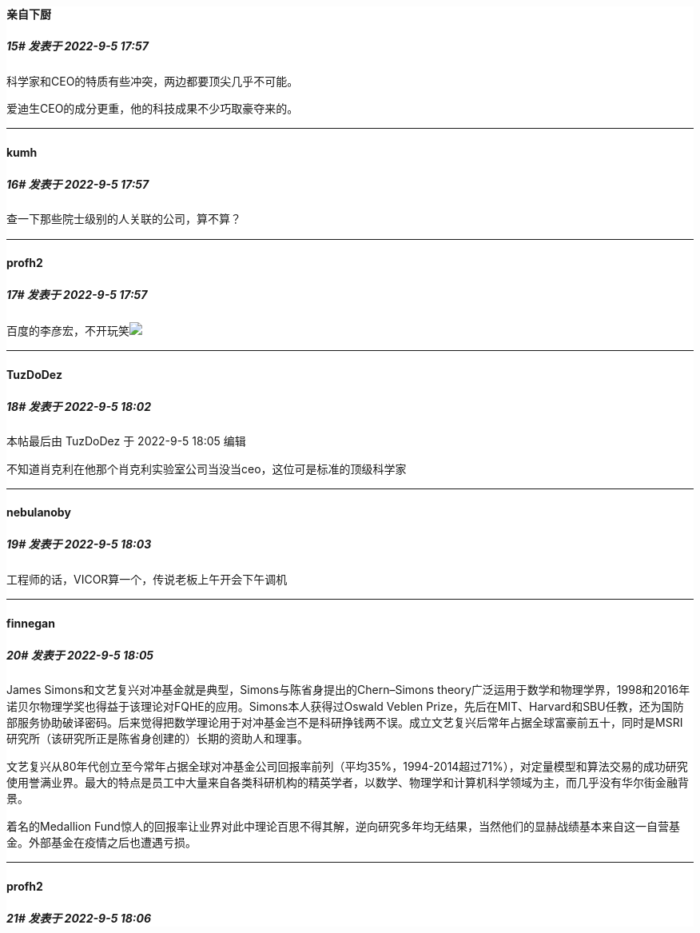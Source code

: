 ####  亲自下厨  
##### 15#       发表于 2022-9-5 17:57

科学家和CEO的特质有些冲突，两边都要顶尖几乎不可能。

爱迪生CEO的成分更重，他的科技成果不少巧取豪夺来的。

*****

####  kumh  
##### 16#       发表于 2022-9-5 17:57

查一下那些院士级别的人关联的公司，算不算？

*****

####  profh2  
##### 17#       发表于 2022-9-5 17:57

百度的李彦宏，不开玩笑<img src="https://static.saraba1st.com/image/smiley/face2017/067.png" referrerpolicy="no-referrer">

*****

####  TuzDoDez  
##### 18#       发表于 2022-9-5 18:02

 本帖最后由 TuzDoDez 于 2022-9-5 18:05 编辑 

不知道肖克利在他那个肖克利实验室公司当没当ceo，这位可是标准的顶级科学家

*****

####  nebulanoby  
##### 19#       发表于 2022-9-5 18:03

工程师的话，VICOR算一个，传说老板上午开会下午调机

*****

####  finnegan  
##### 20#       发表于 2022-9-5 18:05

James Simons和文艺复兴对冲基金就是典型，Simons与陈省身提出的Chern–Simons theory广泛运用于数学和物理学界，1998和2016年诺贝尔物理学奖也得益于该理论对FQHE的应用。Simons本人获得过Oswald Veblen Prize，先后在MIT、Harvard和SBU任教，还为国防部服务协助破译密码。后来觉得把数学理论用于对冲基金岂不是科研挣钱两不误。成立文艺复兴后常年占据全球富豪前五十，同时是MSRI研究所（该研究所正是陈省身创建的）长期的资助人和理事。

文艺复兴从80年代创立至今常年占据全球对冲基金公司回报率前列（平均35%，1994-2014超过71%），对定量模型和算法交易的成功研究使用誉满业界。最大的特点是员工中大量来自各类科研机构的精英学者，以数学、物理学和计算机科学领域为主，而几乎没有华尔街金融背景。

着名的Medallion Fund惊人的回报率让业界对此中理论百思不得其解，逆向研究多年均无结果，当然他们的显赫战绩基本来自这一自营基金。外部基金在疫情之后也遭遇亏损。

*****

####  profh2  
##### 21#       发表于 2022-9-5 18:06
